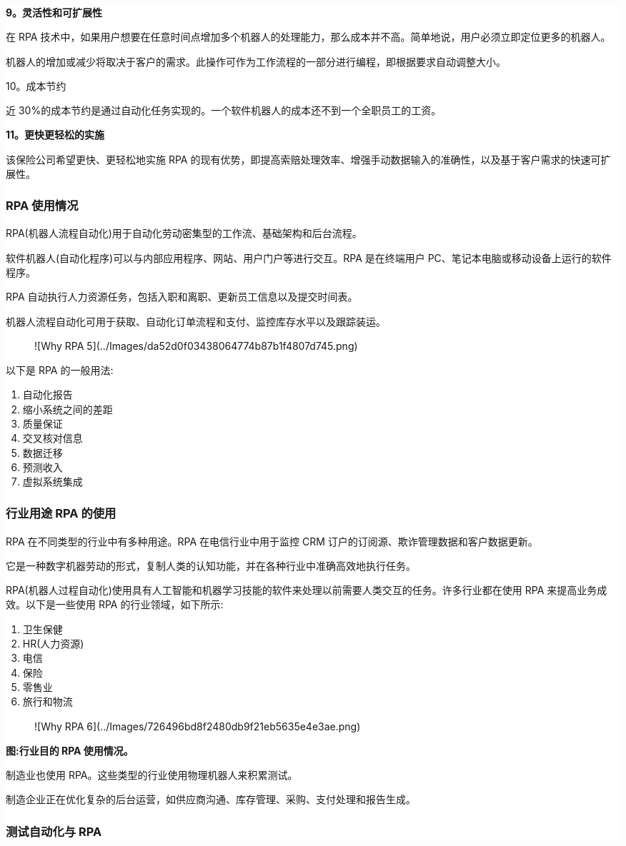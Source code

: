 **9。灵活性和可扩展性**

在 RPA 技术中，如果用户想要在任意时间点增加多个机器人的处理能力，那么成本并不高。简单地说，用户必须立即定位更多的机器人。

机器人的增加或减少将取决于客户的需求。此操作可作为工作流程的一部分进行编程，即根据要求自动调整大小。

10。成本节约

近 30%的成本节约是通过自动化任务实现的。一个软件机器人的成本还不到一个全职员工的工资。

**11。更快更轻松的实施**

该保险公司希望更快、更轻松地实施 RPA 的现有优势，即提高索赔处理效率、增强手动数据输入的准确性，以及基于客户需求的快速可扩展性。

### RPA 使用情况

RPA(机器人流程自动化)用于自动化劳动密集型的工作流、基础架构和后台流程。

软件机器人(自动化程序)可以与内部应用程序、网站、用户门户等进行交互。RPA 是在终端用户 PC、笔记本电脑或移动设备上运行的软件程序。

RPA 自动执行人力资源任务，包括入职和离职、更新员工信息以及提交时间表。

机器人流程自动化可用于获取、自动化订单流程和支付、监控库存水平以及跟踪装运。

<figure class="aligncenter">![Why RPA 5](../Images/da52d0f03438064774b87b1f4807d745.png)</figure>

以下是 RPA 的一般用法:

1.  自动化报告
2.  缩小系统之间的差距
3.  质量保证
4.  交叉核对信息
5.  数据迁移
6.  预测收入
7.  虚拟系统集成

### 行业用途 RPA 的使用

RPA 在不同类型的行业中有多种用途。RPA 在电信行业中用于监控 CRM 订户的订阅源、欺诈管理数据和客户数据更新。

它是一种数字机器劳动的形式，复制人类的认知功能，并在各种行业中准确高效地执行任务。

RPA(机器人过程自动化)使用具有人工智能和机器学习技能的软件来处理以前需要人类交互的任务。许多行业都在使用 RPA 来提高业务成效。以下是一些使用 RPA 的行业领域，如下所示:

1.  卫生保健
2.  HR(人力资源)
3.  电信
4.  保险
5.  零售业
6.  旅行和物流

<figure class="aligncenter">![Why RPA 6](../Images/726496bd8f2480db9f21eb5635e4e3ae.png)</figure>

**图:行业目的 RPA 使用情况。**

制造业也使用 RPA。这些类型的行业使用物理机器人来积累测试。

制造企业正在优化复杂的后台运营，如供应商沟通、库存管理、采购、支付处理和报告生成。

### 测试自动化与 RPA
